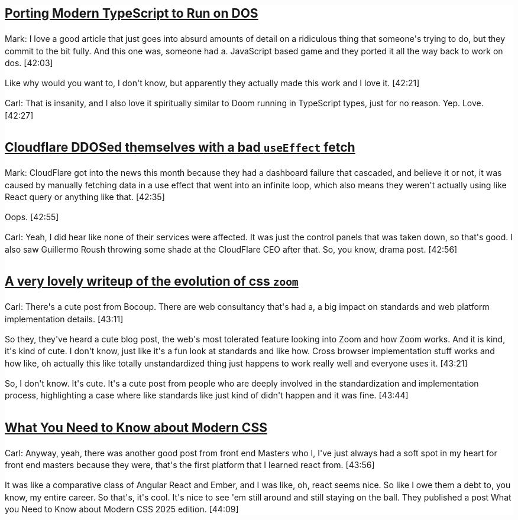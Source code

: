 ## [Porting Modern TypeScript to Run on DOS](https://jimb.ly/2025/09/23/qauntumpulse-from-steam-to-floppy/)

Mark: I love a good article that just goes into absurd amounts of detail on a ridiculous thing that someone's trying to do, but they commit to the bit fully. And this one was, someone had a. JavaScript based game and they ported it all the way back to work on dos. [42:03]

Like why would you want to, I don't know, but apparently they actually made this work and I love it. [42:21]

Carl: That is insanity, and I also love it spiritually similar to Doom running in TypeScript types, just for no reason. Yep. Love. [42:27]

## [Cloudflare DDOSed themselves with a bad `useEffect` fetch](https://blog.cloudflare.com/deep-dive-into-cloudflares-sept-12-dashboard-and-api-outage/?amp%253But)

Mark: CloudFlare got into the news this month because they had a dashboard failure that cascaded, and believe it or not, it was caused by manually fetching data in a use effect that went into an infinite loop, which also means they weren't actually using like React query or anything like that. [42:35]

Oops. [42:55]

Carl: Yeah, I did hear like none of their services were affected. It was just the control panels that was taken down, so that's good. I also saw Guillermo Roush throwing some shade at the CloudFlare CEO after that. So, you know, drama post. [42:56]

## [A very lovely writeup of the evolution of css `zoom`](https://www.bocoup.com/blog/the-webs-most-tolerated-feature)

Carl: There's a cute post from Bocoup. There are web consultancy that's had a, a big impact on standards and web platform implementation details. [43:11]

So they, they've heard a cute blog post, the web's most tolerated feature looking into Zoom and how Zoom works. And it is kind, it's kind of cute. I don't know, just like it's a fun look at standards and like how. Cross browser implementation stuff works and how like, oh actually this like totally unstandardized thing just happens to work really well and everyone uses it. [43:21]

So, I don't know. It's cute. It's a cute post from people who are deeply involved in the standardization and implementation process, highlighting a case where like standards like just kind of didn't happen and it was fine. [43:44]

## [What You Need to Know about Modern CSS](https://frontendmasters.com/blog/what-you-need-to-know-about-modern-css-2025-edition/)

Carl: Anyway, yeah, there was another good post from front end Masters who I, I've just always had a soft spot in my heart for front end masters because they were, that's the first platform that I learned react from. [43:56]

It was like a comparative class of Angular React and Ember, and I was like, oh, react seems nice. So like I owe them a debt to, you know, my entire career. So that's, it's cool. It's nice to see 'em still around and still staying on the ball. They published a post What you Need to Know about Modern CSS 2025 edition. [44:09]
